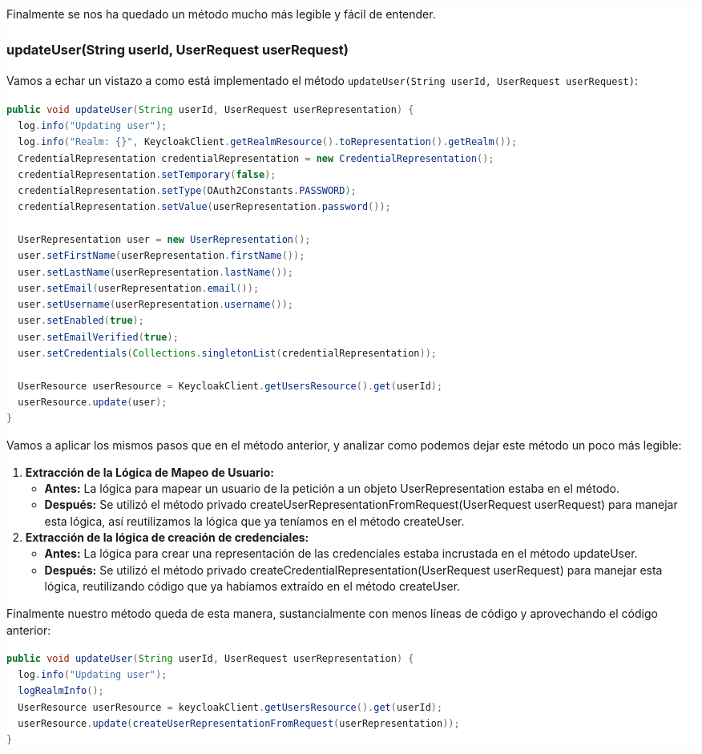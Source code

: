 Finalmente se nos ha quedado un método mucho más legible y fácil de entender.

### updateUser(String userId, UserRequest userRequest)

Vamos a echar un vistazo a como está implementado el método `updateUser(String userId, UserRequest userRequest)`:

```java
public void updateUser(String userId, UserRequest userRepresentation) {
  log.info("Updating user");
  log.info("Realm: {}", KeycloakClient.getRealmResource().toRepresentation().getRealm());
  CredentialRepresentation credentialRepresentation = new CredentialRepresentation();
  credentialRepresentation.setTemporary(false);
  credentialRepresentation.setType(OAuth2Constants.PASSWORD);
  credentialRepresentation.setValue(userRepresentation.password());

  UserRepresentation user = new UserRepresentation();
  user.setFirstName(userRepresentation.firstName());
  user.setLastName(userRepresentation.lastName());
  user.setEmail(userRepresentation.email());
  user.setUsername(userRepresentation.username());
  user.setEnabled(true);
  user.setEmailVerified(true);
  user.setCredentials(Collections.singletonList(credentialRepresentation));

  UserResource userResource = KeycloakClient.getUsersResource().get(userId);
  userResource.update(user);
}
```

Vamos a aplicar los mismos pasos que en el método anterior, y analizar como podemos dejar este método un poco más legible:

1.  **Extracción de la Lógica de Mapeo de Usuario:**
    * **Antes:** La lógica para mapear un usuario de la petición a un objeto UserRepresentation estaba en el método.
    * **Después:** Se utilizó el método privado createUserRepresentationFromRequest(UserRequest userRequest) para manejar esta lógica, así reutilizamos la lógica que ya teníamos en el método createUser.
2. **Extracción de la lógica de creación de credenciales:**
   * **Antes:** La lógica para crear una representación de las credenciales estaba incrustada en el método updateUser.
   * **Después:** Se utilizó el método privado createCredentialRepresentation(UserRequest userRequest) para manejar esta lógica, reutilizando código que ya habíamos extraído en el método createUser.

Finalmente nuestro método queda de esta manera, sustancialmente con menos líneas de código y aprovechando el código anterior:

```java
public void updateUser(String userId, UserRequest userRepresentation) {
  log.info("Updating user");
  logRealmInfo();
  UserResource userResource = keycloakClient.getUsersResource().get(userId);
  userResource.update(createUserRepresentationFromRequest(userRepresentation));
}
```
